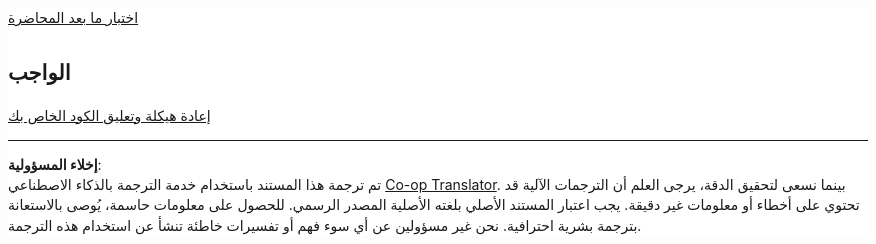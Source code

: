 [اختبار ما بعد المحاضرة](https://ff-quizzes.netlify.app/web/quiz/46)

## الواجب

[إعادة هيكلة وتعليق الكود الخاص بك](assignment.md)

---

**إخلاء المسؤولية**:  
تم ترجمة هذا المستند باستخدام خدمة الترجمة بالذكاء الاصطناعي [Co-op Translator](https://github.com/Azure/co-op-translator). بينما نسعى لتحقيق الدقة، يرجى العلم أن الترجمات الآلية قد تحتوي على أخطاء أو معلومات غير دقيقة. يجب اعتبار المستند الأصلي بلغته الأصلية المصدر الرسمي. للحصول على معلومات حاسمة، يُوصى بالاستعانة بترجمة بشرية احترافية. نحن غير مسؤولين عن أي سوء فهم أو تفسيرات خاطئة تنشأ عن استخدام هذه الترجمة.